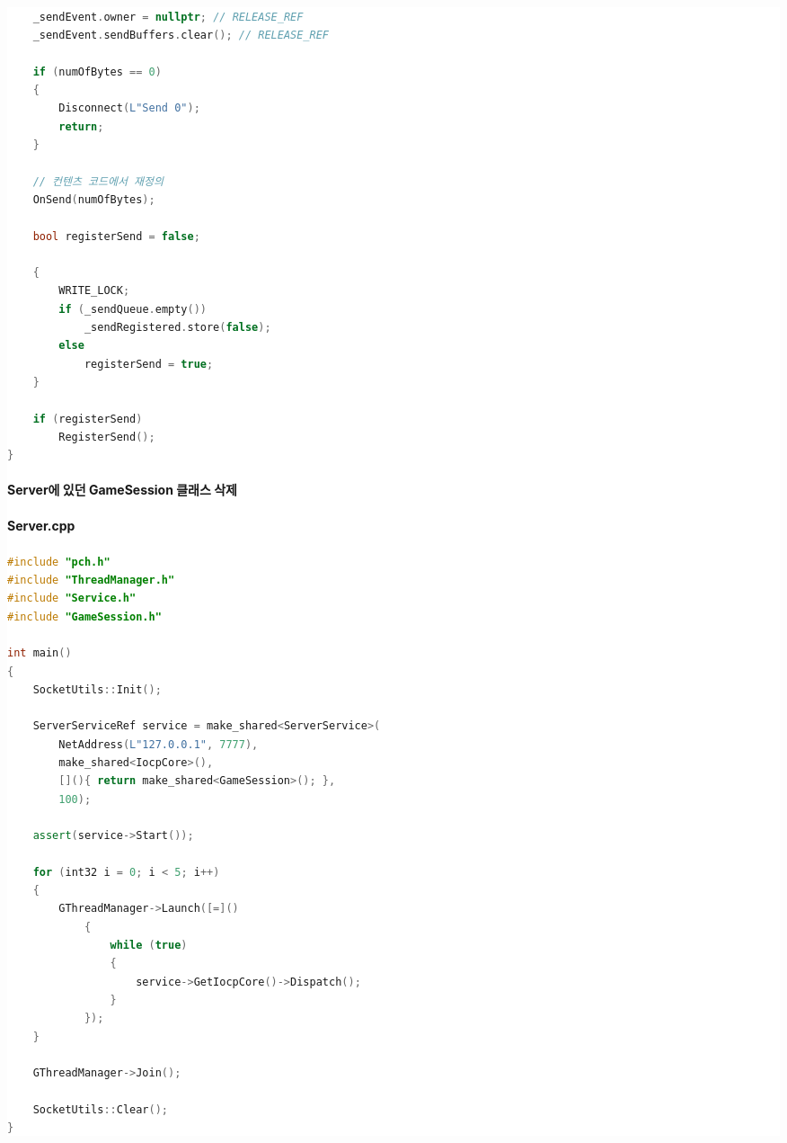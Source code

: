 ```cpp
	_sendEvent.owner = nullptr; // RELEASE_REF
	_sendEvent.sendBuffers.clear(); // RELEASE_REF

	if (numOfBytes == 0)
	{
		Disconnect(L"Send 0");
		return;
	}

	// 컨텐츠 코드에서 재정의
	OnSend(numOfBytes);

	bool registerSend = false;

	{
		WRITE_LOCK;
		if (_sendQueue.empty())
			_sendRegistered.store(false);
		else
			registerSend = true;
	}

	if (registerSend)
		RegisterSend();
}
```

#### Server에 있던 GameSession 클래스 삭제

#### Server.cpp
```cpp
#include "pch.h"
#include "ThreadManager.h"
#include "Service.h"
#include "GameSession.h"

int main()
{
	SocketUtils::Init();

	ServerServiceRef service = make_shared<ServerService>(
		NetAddress(L"127.0.0.1", 7777),
		make_shared<IocpCore>(),
		[](){ return make_shared<GameSession>(); },
		100);

	assert(service->Start());

	for (int32 i = 0; i < 5; i++)
	{
		GThreadManager->Launch([=]()
			{
				while (true)
				{
					service->GetIocpCore()->Dispatch();
				}
			});
	}

	GThreadManager->Join();
	
	SocketUtils::Clear();	
}
```